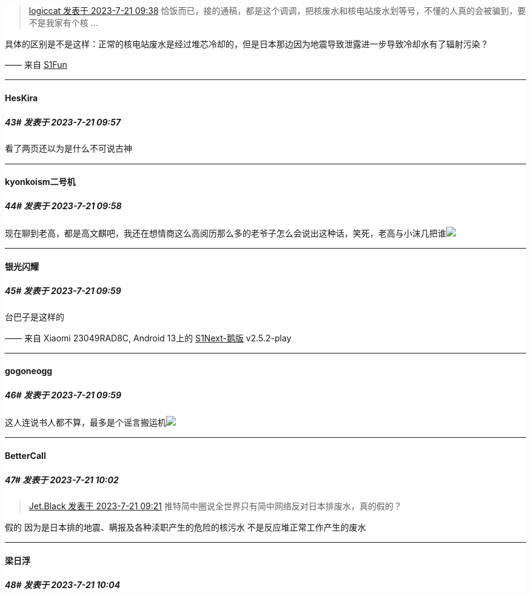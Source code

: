 <blockquote><a href="httphttps://bbs.saraba1st.com/2b/forum.php?mod=redirect&amp;goto=findpost&amp;pid=61736346&amp;ptid=2145283" target="_blank">logiccat 发表于 2023-7-21 09:38</a>
恰饭而已，接的通稿，都是这个调调，把核废水和核电站废水划等号，不懂的人真的会被骗到，要不是我家有个核 ...</blockquote>
具体的区别是不是这样：正常的核电站废水是经过堆芯冷却的，但是日本那边因为地震导致泄露进一步导致冷却水有了辐射污染？

—— 来自 [S1Fun](https://s1fun.koalcat.com)

*****

####  HesKira  
##### 43#       发表于 2023-7-21 09:57

看了两页还以为是什么不可说古神

*****

####  kyonkoism二号机  
##### 44#       发表于 2023-7-21 09:58

现在聊到老高，都是高文麒吧，我还在想情商这么高阅历那么多的老爷子怎么会说出这种话，笑死，老高与小沫几把谁<img src="https://static.saraba1st.com/image/smiley/face2017/067.png" referrerpolicy="no-referrer">

*****

####  银光闪耀  
##### 45#       发表于 2023-7-21 09:59

台巴子是这样的

—— 来自 Xiaomi 23049RAD8C, Android 13上的 [S1Next-鹅版](https://github.com/ykrank/S1-Next/releases) v2.5.2-play

*****

####  gogoneogg  
##### 46#       发表于 2023-7-21 09:59

这人连说书人都不算，最多是个谣言搬运机<img src="https://static.saraba1st.com/image/smiley/face2017/067.png" referrerpolicy="no-referrer">

*****

####  BetterCall  
##### 47#       发表于 2023-7-21 10:02

<blockquote><a href="httphttps://bbs.saraba1st.com/2b/forum.php?mod=redirect&amp;goto=findpost&amp;pid=61736128&amp;ptid=2145283" target="_blank">Jet.Black 发表于 2023-7-21 09:21</a>
推特简中圈说全世界只有简中网络反对日本排废水，真的假的？</blockquote>
假的 因为是日本排的地震、瞒报及各种渎职产生的危险的核污水 不是反应堆正常工作产生的废水

*****

####  梁日浮  
##### 48#       发表于 2023-7-21 10:04
